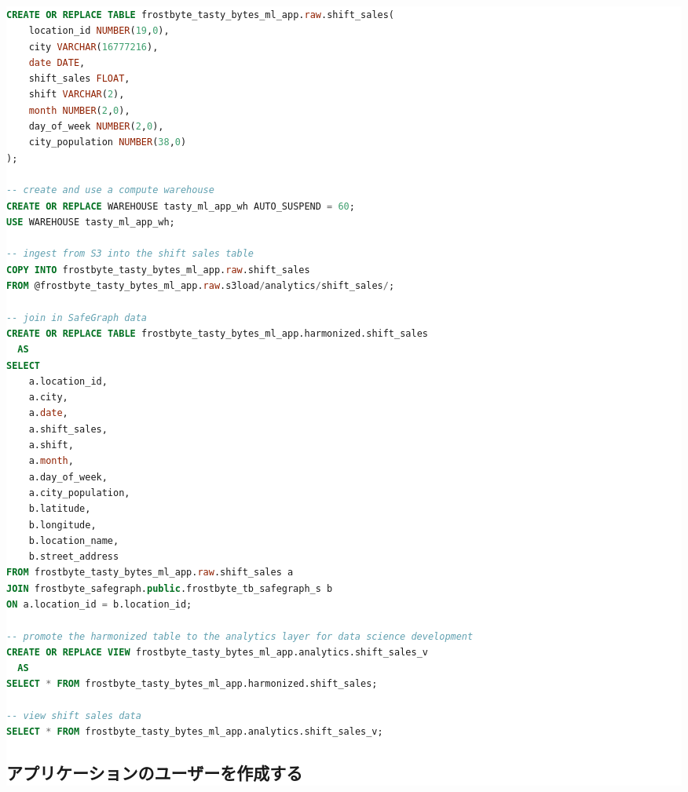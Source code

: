 ```sql
CREATE OR REPLACE TABLE frostbyte_tasty_bytes_ml_app.raw.shift_sales(
	location_id NUMBER(19,0),
	city VARCHAR(16777216),
	date DATE,
	shift_sales FLOAT,
	shift VARCHAR(2),
	month NUMBER(2,0),
	day_of_week NUMBER(2,0),
	city_population NUMBER(38,0)
);

-- create and use a compute warehouse
CREATE OR REPLACE WAREHOUSE tasty_ml_app_wh AUTO_SUSPEND = 60;
USE WAREHOUSE tasty_ml_app_wh;

-- ingest from S3 into the shift sales table
COPY INTO frostbyte_tasty_bytes_ml_app.raw.shift_sales
FROM @frostbyte_tasty_bytes_ml_app.raw.s3load/analytics/shift_sales/;

-- join in SafeGraph data
CREATE OR REPLACE TABLE frostbyte_tasty_bytes_ml_app.harmonized.shift_sales
  AS
SELECT
    a.location_id,
    a.city,
    a.date,
    a.shift_sales,
    a.shift,
    a.month,
    a.day_of_week,
    a.city_population,
    b.latitude,
    b.longitude,
    b.location_name,
    b.street_address
FROM frostbyte_tasty_bytes_ml_app.raw.shift_sales a
JOIN frostbyte_safegraph.public.frostbyte_tb_safegraph_s b
ON a.location_id = b.location_id;

-- promote the harmonized table to the analytics layer for data science development
CREATE OR REPLACE VIEW frostbyte_tasty_bytes_ml_app.analytics.shift_sales_v
  AS
SELECT * FROM frostbyte_tasty_bytes_ml_app.harmonized.shift_sales;

-- view shift sales data
SELECT * FROM frostbyte_tasty_bytes_ml_app.analytics.shift_sales_v;
```


## アプリケーションのユーザーを作成する
